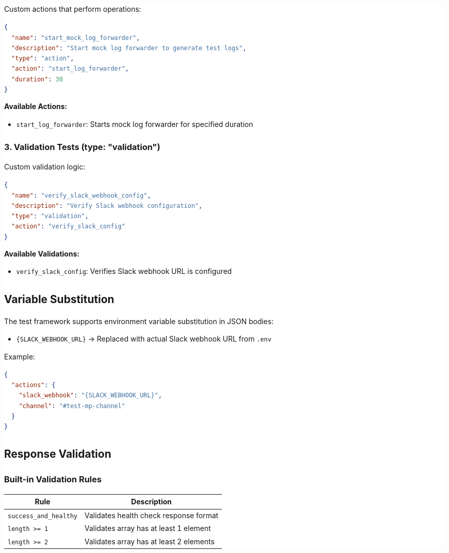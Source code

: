Custom actions that perform operations:

```json
{
  "name": "start_mock_log_forwarder",
  "description": "Start mock log forwarder to generate test logs",
  "type": "action",
  "action": "start_log_forwarder", 
  "duration": 30
}
```

**Available Actions:**
- `start_log_forwarder`: Starts mock log forwarder for specified duration

### 3. Validation Tests (type: "validation")

Custom validation logic:

```json
{
  "name": "verify_slack_webhook_config",
  "description": "Verify Slack webhook configuration",
  "type": "validation",
  "action": "verify_slack_config"
}
```

**Available Validations:**
- `verify_slack_config`: Verifies Slack webhook URL is configured

## Variable Substitution

The test framework supports environment variable substitution in JSON bodies:

- `{SLACK_WEBHOOK_URL}` → Replaced with actual Slack webhook URL from `.env`

Example:
```json
{
  "actions": {
    "slack_webhook": "{SLACK_WEBHOOK_URL}",
    "channel": "#test-mp-channel"
  }
}
```

## Response Validation

### Built-in Validation Rules

| Rule | Description |
|------|-------------|
| `success_and_healthy` | Validates health check response format |
| `length >= 1` | Validates array has at least 1 element |
| `length >= 2` | Validates array has at least 2 elements |
